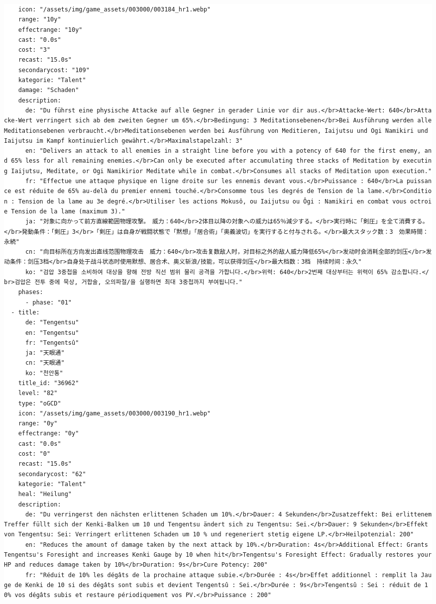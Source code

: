         icon: "/assets/img/game_assets/003000/003184_hr1.webp"
        range: "10y"
        effectrange: "10y"
        cast: "0.0s"
        cost: "3"
        recast: "15.0s"
        secondarycost: "109"
        kategorie: "Talent"
        damage: "Schaden"
        description:
          de: "Du führst eine physische Attacke auf alle Gegner in gerader Linie vor dir aus.</br>Attacke-Wert: 640</br>Attacke-Wert verringert sich ab dem zweiten Gegner um 65%.</br>Bedingung: 3 Meditationsebenen</br>Bei Ausführung werden alle Meditationsebenen verbraucht.</br>Meditationsebenen werden bei Ausführung von Meditieren, Iaijutsu und Ogi Namikiri und Iaijutsu im Kampf kontinuierlich gewährt.</br>Maximalstapelzahl: 3"
          en: "Delivers an attack to all enemies in a straight line before you with a potency of 640 for the first enemy, and 65% less for all remaining enemies.</br>Can only be executed after accumulating three stacks of Meditation by executing Iaijutsu, Meditate, or Ogi Namikirior Meditate while in combat.</br>Consumes all stacks of Meditation upon execution."
          fr: "Effectue une attaque physique en ligne droite sur les ennemis devant vous.</br>Puissance : 640</br>La puissance est réduite de 65% au-delà du premier ennemi touché.</br>Consomme tous les degrés de Tension de la lame.</br>Condition : Tension de la lame au 3e degré.</br>Utiliser les actions Mokusô, ou Iaijutsu ou Ôgi : Namikiri en combat vous octroie Tension de la lame (maximum 3)."
          ja: "対象に向かって前方直線範囲物理攻撃。　威力：640</br>2体目以降の対象への威力は65％減少する。</br>実行時に「剣圧」を全て消費する。</br>発動条件：「剣圧」3</br>「剣圧」は自身が戦闘状態で「黙想」「居合術」「奥義波切」を実行すると付与される。</br>最大スタック数：3　効果時間：永続"
          cn: "向目标所在方向发出直线范围物理攻击　威力：640</br>攻击复数敌人时，对目标之外的敌人威力降低65%</br>发动时会消耗全部的剑压</br>发动条件：剑压3档</br>自身处于战斗状态时使用默想、居合术、奥义斩浪/技能，可以获得剑压</br>最大档数：3档　持续时间：永久"
          ko: "검압 3중첩을 소비하여 대상을 향해 전방 직선 범위 물리 공격을 가합니다.</br>위력: 640</br>2번째 대상부터는 위력이 65% 감소합니다.</br>검압은 전투 중에 묵상, 거합술, 오의파절/을 실행하면 최대 3중첩까지 부여됩니다."
        phases:
          - phase: "01"
      - title:
          de: "Tengentsu"
          en: "Tengentsu"
          fr: "Tengentsû"
          ja: "天眼通"
          cn: "天眼通"
          ko: "천안통"
        title_id: "36962"
        level: "82"
        type: "oGCD"
        icon: "/assets/img/game_assets/003000/003190_hr1.webp"
        range: "0y"
        effectrange: "0y"
        cast: "0.0s"
        cost: "0"
        recast: "15.0s"
        secondarycost: "62"
        kategorie: "Talent"
        heal: "Heilung"
        description:
          de: "Du verringerst den nächsten erlittenen Schaden um 10%.</br>Dauer: 4 Sekunden</br>Zusatzeffekt: Bei erlittenem Treffer füllt sich der Kenki-Balken um 10 und Tengentsu ändert sich zu Tengentsu: Sei.</br>Dauer: 9 Sekunden</br>Effekt von Tengentsu: Sei: Verringert erlittenen Schaden um 10 % und regeneriert stetig eigene LP.</br>Heilpotenzial: 200"
          en: "Reduces the amount of damage taken by the next attack by 10%.</br>Duration: 4s</br>Additional Effect: Grants Tengentsu's Foresight and increases Kenki Gauge by 10 when hit</br>Tengentsu's Foresight Effect: Gradually restores your HP and reduces damage taken by 10%</br>Duration: 9s</br>Cure Potency: 200"
          fr: "Réduit de 10% les dégâts de la prochaine attaque subie.</br>Durée : 4s</br>Effet additionnel : remplit la Jauge de Kenki de 10 si des dégâts sont subis et devient Tengentsû : Sei.</br>Durée : 9s</br>Tengentsû : Sei : réduit de 10% vos dégâts subis et restaure périodiquement vos PV.</br>Puissance : 200"